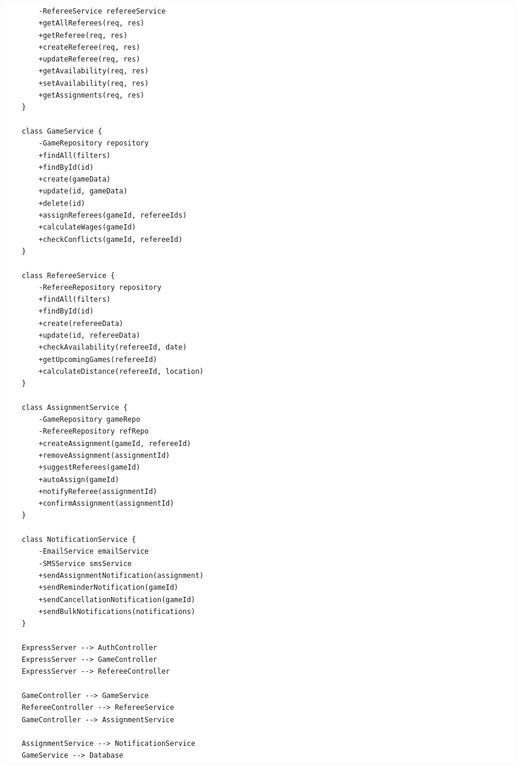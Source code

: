 ```mermaid
        -RefereeService refereeService
        +getAllReferees(req, res)
        +getReferee(req, res)
        +createReferee(req, res)
        +updateReferee(req, res)
        +getAvailability(req, res)
        +setAvailability(req, res)
        +getAssignments(req, res)
    }

    class GameService {
        -GameRepository repository
        +findAll(filters)
        +findById(id)
        +create(gameData)
        +update(id, gameData)
        +delete(id)
        +assignReferees(gameId, refereeIds)
        +calculateWages(gameId)
        +checkConflicts(gameId, refereeId)
    }

    class RefereeService {
        -RefereeRepository repository
        +findAll(filters)
        +findById(id)
        +create(refereeData)
        +update(id, refereeData)
        +checkAvailability(refereeId, date)
        +getUpcomingGames(refereeId)
        +calculateDistance(refereeId, location)
    }

    class AssignmentService {
        -GameRepository gameRepo
        -RefereeRepository refRepo
        +createAssignment(gameId, refereeId)
        +removeAssignment(assignmentId)
        +suggestReferees(gameId)
        +autoAssign(gameId)
        +notifyReferee(assignmentId)
        +confirmAssignment(assignmentId)
    }

    class NotificationService {
        -EmailService emailService
        -SMSService smsService
        +sendAssignmentNotification(assignment)
        +sendReminderNotification(gameId)
        +sendCancellationNotification(gameId)
        +sendBulkNotifications(notifications)
    }

    ExpressServer --> AuthController
    ExpressServer --> GameController
    ExpressServer --> RefereeController

    GameController --> GameService
    RefereeController --> RefereeService
    GameController --> AssignmentService

    AssignmentService --> NotificationService
    GameService --> Database
```